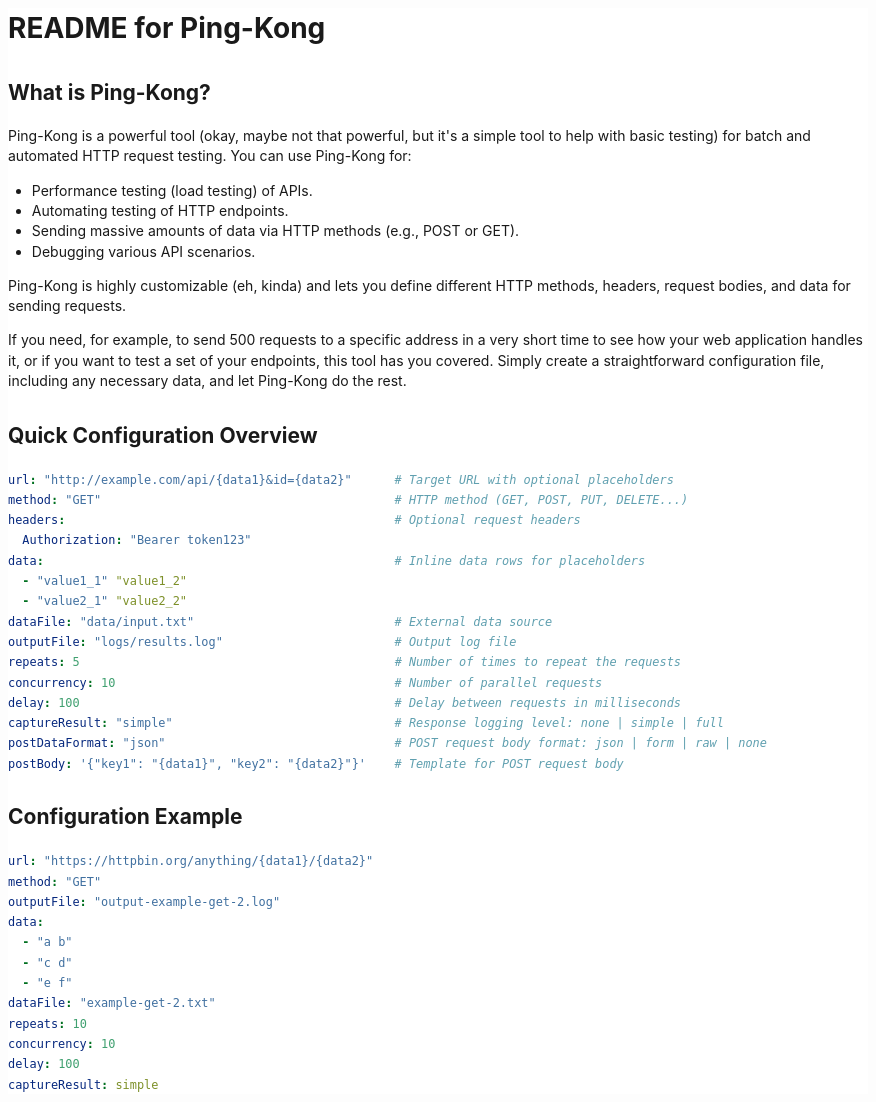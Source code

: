# README for Ping-Kong

## What is Ping-Kong?

Ping-Kong is a powerful tool (okay, maybe not that powerful, but it's a simple tool to help with basic testing) for batch and automated HTTP request testing. You can use Ping-Kong for:
- Performance testing (load testing) of APIs.
- Automating testing of HTTP endpoints.
- Sending massive amounts of data via HTTP methods (e.g., POST or GET).
- Debugging various API scenarios.

Ping-Kong is highly customizable (eh, kinda) and lets you define different HTTP methods, headers, request bodies, and data for sending requests.

If you need, for example, to send 500 requests to a specific address in a very short time to see how your web application handles it, or if you want to test a set of your endpoints, this tool has you covered. Simply create a straightforward configuration file, including any necessary data, and let Ping-Kong do the rest.

## Quick Configuration Overview

```yaml
url: "http://example.com/api/{data1}&id={data2}"      # Target URL with optional placeholders
method: "GET"                                         # HTTP method (GET, POST, PUT, DELETE...)
headers:                                              # Optional request headers
  Authorization: "Bearer token123"
data:                                                 # Inline data rows for placeholders
  - "value1_1" "value1_2"
  - "value2_1" "value2_2"  
dataFile: "data/input.txt"                            # External data source
outputFile: "logs/results.log"                        # Output log file
repeats: 5                                            # Number of times to repeat the requests
concurrency: 10                                       # Number of parallel requests
delay: 100                                            # Delay between requests in milliseconds
captureResult: "simple"                               # Response logging level: none | simple | full
postDataFormat: "json"                                # POST request body format: json | form | raw | none
postBody: '{"key1": "{data1}", "key2": "{data2}"}'    # Template for POST request body
```

## Configuration Example
```yaml
url: "https://httpbin.org/anything/{data1}/{data2}"
method: "GET"
outputFile: "output-example-get-2.log"
data:
  - "a b"
  - "c d"
  - "e f"
dataFile: "example-get-2.txt"
repeats: 10
concurrency: 10
delay: 100
captureResult: simple
```
